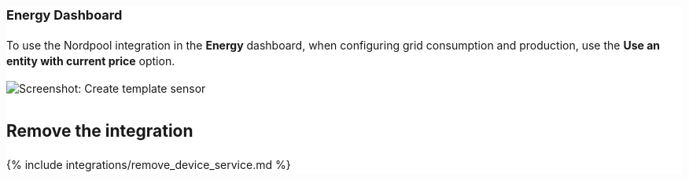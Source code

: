 ### Energy Dashboard

To use the Nordpool integration in the **Energy** dashboard, when configuring grid consumption and production, use the **Use an entity with current price** option.

<p class='img'>
  <img src='/images/integrations/nordpool/nordpool_energy_dashboard.png' alt='Screenshot: Create template sensor'>
</p>

## Remove the integration

{% include integrations/remove_device_service.md %}
